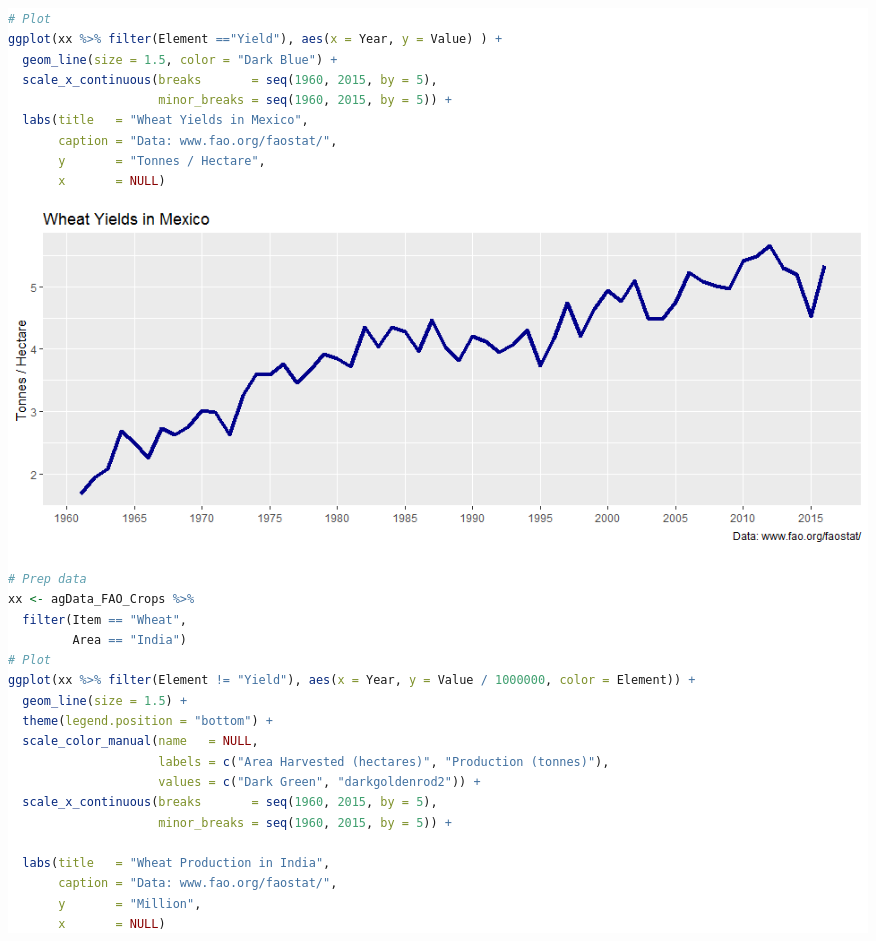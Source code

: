 ``` r
# Plot
ggplot(xx %>% filter(Element =="Yield"), aes(x = Year, y = Value) ) +
  geom_line(size = 1.5, color = "Dark Blue") +
  scale_x_continuous(breaks       = seq(1960, 2015, by = 5),
                     minor_breaks = seq(1960, 2015, by = 5)) +
  labs(title   = "Wheat Yields in Mexico",
       caption = "Data: www.fao.org/faostat/",
       y       = "Tonnes / Hectare", 
       x       = NULL)
```

![](agDataVignette_files/figure-markdown_github/unnamed-chunk-5-2.png)

``` r
# Prep data
xx <- agData_FAO_Crops %>% 
  filter(Item == "Wheat", 
         Area == "India")
# Plot
ggplot(xx %>% filter(Element != "Yield"), aes(x = Year, y = Value / 1000000, color = Element)) +
  geom_line(size = 1.5) +
  theme(legend.position = "bottom") +
  scale_color_manual(name   = NULL,
                     labels = c("Area Harvested (hectares)", "Production (tonnes)"),
                     values = c("Dark Green", "darkgoldenrod2")) +
  scale_x_continuous(breaks       = seq(1960, 2015, by = 5),
                     minor_breaks = seq(1960, 2015, by = 5)) +
  
  labs(title   = "Wheat Production in India",
       caption = "Data: www.fao.org/faostat/",
       y       = "Million",
       x       = NULL)
```

